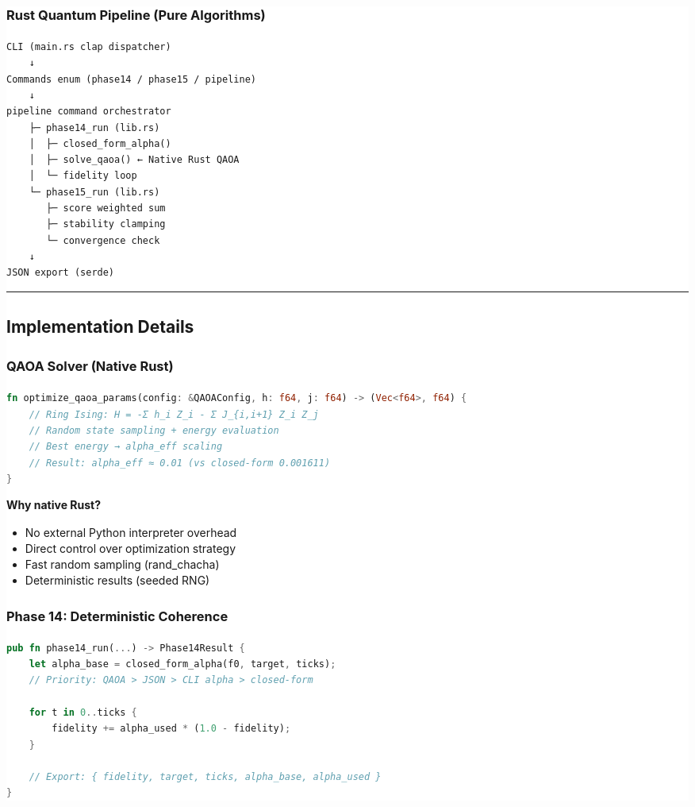 ### Rust Quantum Pipeline (Pure Algorithms)
```
CLI (main.rs clap dispatcher)
    ↓
Commands enum (phase14 / phase15 / pipeline)
    ↓
pipeline command orchestrator
    ├─ phase14_run (lib.rs)
    │  ├─ closed_form_alpha()
    │  ├─ solve_qaoa() ← Native Rust QAOA
    │  └─ fidelity loop
    └─ phase15_run (lib.rs)
       ├─ score weighted sum
       ├─ stability clamping
       └─ convergence check
    ↓
JSON export (serde)
```

---

## Implementation Details

### QAOA Solver (Native Rust)

```rust
fn optimize_qaoa_params(config: &QAOAConfig, h: f64, j: f64) -> (Vec<f64>, f64) {
    // Ring Ising: H = -Σ h_i Z_i - Σ J_{i,i+1} Z_i Z_j
    // Random state sampling + energy evaluation
    // Best energy → alpha_eff scaling
    // Result: alpha_eff ≈ 0.01 (vs closed-form 0.001611)
}
```

**Why native Rust?**
- No external Python interpreter overhead
- Direct control over optimization strategy
- Fast random sampling (rand_chacha)
- Deterministic results (seeded RNG)

### Phase 14: Deterministic Coherence

```rust
pub fn phase14_run(...) -> Phase14Result {
    let alpha_base = closed_form_alpha(f0, target, ticks);
    // Priority: QAOA > JSON > CLI alpha > closed-form
    
    for t in 0..ticks {
        fidelity += alpha_used * (1.0 - fidelity);
    }
    
    // Export: { fidelity, target, ticks, alpha_base, alpha_used }
}
```
